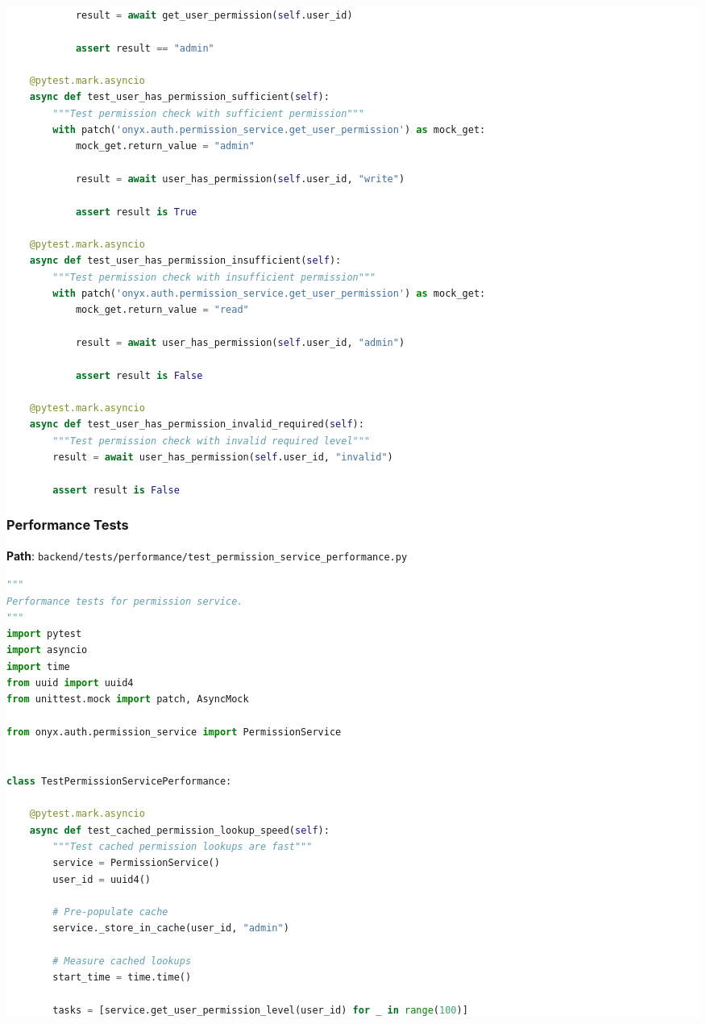 ```python
            result = await get_user_permission(self.user_id)
            
            assert result == "admin"
    
    @pytest.mark.asyncio
    async def test_user_has_permission_sufficient(self):
        """Test permission check with sufficient permission"""
        with patch('onyx.auth.permission_service.get_user_permission') as mock_get:
            mock_get.return_value = "admin"
            
            result = await user_has_permission(self.user_id, "write")
            
            assert result is True
    
    @pytest.mark.asyncio
    async def test_user_has_permission_insufficient(self):
        """Test permission check with insufficient permission"""
        with patch('onyx.auth.permission_service.get_user_permission') as mock_get:
            mock_get.return_value = "read"
            
            result = await user_has_permission(self.user_id, "admin")
            
            assert result is False
    
    @pytest.mark.asyncio
    async def test_user_has_permission_invalid_required(self):
        """Test permission check with invalid required level"""
        result = await user_has_permission(self.user_id, "invalid")
        
        assert result is False
```

### Performance Tests
**Path**: `backend/tests/performance/test_permission_service_performance.py`

```python
"""
Performance tests for permission service.
"""
import pytest
import asyncio
import time
from uuid import uuid4
from unittest.mock import patch, AsyncMock

from onyx.auth.permission_service import PermissionService


class TestPermissionServicePerformance:
    
    @pytest.mark.asyncio
    async def test_cached_permission_lookup_speed(self):
        """Test cached permission lookups are fast"""
        service = PermissionService()
        user_id = uuid4()
        
        # Pre-populate cache
        service._store_in_cache(user_id, "admin")
        
        # Measure cached lookups
        start_time = time.time()
        
        tasks = [service.get_user_permission_level(user_id) for _ in range(100)]
```